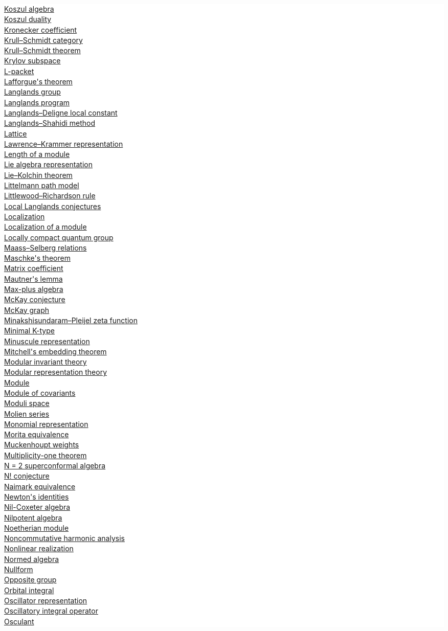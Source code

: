 [Koszul algebra](https://en.wikipedia.org/wiki/Koszul_algebra)<br>
[Koszul duality](https://en.wikipedia.org/wiki/Koszul_duality)<br>
[Kronecker coefficient](https://en.wikipedia.org/wiki/Kronecker_coefficient)<br>
[Krull–Schmidt category](https://en.wikipedia.org/wiki/Krull–Schmidt_category)<br>
[Krull–Schmidt theorem](https://en.wikipedia.org/wiki/Krull–Schmidt_theorem)<br>
[Krylov subspace](https://en.wikipedia.org/wiki/Krylov_subspace)<br>
[L-packet](https://en.wikipedia.org/wiki/L-packet)<br>
[Lafforgue's theorem](https://en.wikipedia.org/wiki/Lafforgue's_theorem)<br>
[Langlands group](https://en.wikipedia.org/wiki/Langlands_group)<br>
[Langlands program](https://en.wikipedia.org/wiki/Langlands_program)<br>
[Langlands–Deligne local constant](https://en.wikipedia.org/wiki/Langlands–Deligne_local_constant)<br>
[Langlands–Shahidi method](https://en.wikipedia.org/wiki/Langlands–Shahidi_method)<br>
[Lattice](https://en.wikipedia.org/wiki/Lattice_(module))<br>
[Lawrence–Krammer representation](https://en.wikipedia.org/wiki/Lawrence–Krammer_representation)<br>
[Length of a module](https://en.wikipedia.org/wiki/Length_of_a_module)<br>
[Lie algebra representation](https://en.wikipedia.org/wiki/Lie_algebra_representation)<br>
[Lie–Kolchin theorem](https://en.wikipedia.org/wiki/Lie–Kolchin_theorem)<br>
[Littelmann path model](https://en.wikipedia.org/wiki/Littelmann_path_model)<br>
[Littlewood–Richardson rule](https://en.wikipedia.org/wiki/Littlewood–Richardson_rule)<br>
[Local Langlands conjectures](https://en.wikipedia.org/wiki/Local_Langlands_conjectures)<br>
[Localization](https://en.wikipedia.org/wiki/Localization_(algebra))<br>
[Localization of a module](https://en.wikipedia.org/wiki/Localization_of_a_module)<br>
[Locally compact quantum group](https://en.wikipedia.org/wiki/Locally_compact_quantum_group)<br>
[Maass–Selberg relations](https://en.wikipedia.org/wiki/Maass–Selberg_relations)<br>
[Maschke's theorem](https://en.wikipedia.org/wiki/Maschke's_theorem)<br>
[Matrix coefficient](https://en.wikipedia.org/wiki/Matrix_coefficient)<br>
[Mautner's lemma](https://en.wikipedia.org/wiki/Mautner's_lemma)<br>
[Max-plus algebra](https://en.wikipedia.org/wiki/Max-plus_algebra)<br>
[McKay conjecture](https://en.wikipedia.org/wiki/McKay_conjecture)<br>
[McKay graph](https://en.wikipedia.org/wiki/McKay_graph)<br>
[Minakshisundaram–Pleijel zeta function](https://en.wikipedia.org/wiki/Minakshisundaram–Pleijel_zeta_function)<br>
[Minimal K-type](https://en.wikipedia.org/wiki/Minimal_K-type)<br>
[Minuscule representation](https://en.wikipedia.org/wiki/Minuscule_representation)<br>
[Mitchell's embedding theorem](https://en.wikipedia.org/wiki/Mitchell's_embedding_theorem)<br>
[Modular invariant theory](https://en.wikipedia.org/wiki/Modular_invariant_theory)<br>
[Modular representation theory](https://en.wikipedia.org/wiki/Modular_representation_theory)<br>
[Module](https://en.wikipedia.org/wiki/Module_(mathematics))<br>
[Module of covariants](https://en.wikipedia.org/wiki/Module_of_covariants)<br>
[Moduli space](https://en.wikipedia.org/wiki/Moduli_space)<br>
[Molien series](https://en.wikipedia.org/wiki/Molien_series)<br>
[Monomial representation](https://en.wikipedia.org/wiki/Monomial_representation)<br>
[Morita equivalence](https://en.wikipedia.org/wiki/Morita_equivalence)<br>
[Muckenhoupt weights](https://en.wikipedia.org/wiki/Muckenhoupt_weights)<br>
[Multiplicity-one theorem](https://en.wikipedia.org/wiki/Multiplicity-one_theorem)<br>
[N = 2 superconformal algebra](https://en.wikipedia.org/wiki/N_=_2_superconformal_algebra)<br>
[N! conjecture](https://en.wikipedia.org/wiki/N!_conjecture)<br>
[Naimark equivalence](https://en.wikipedia.org/wiki/Naimark_equivalence)<br>
[Newton's identities](https://en.wikipedia.org/wiki/Newton's_identities)<br>
[Nil-Coxeter algebra](https://en.wikipedia.org/wiki/Nil-Coxeter_algebra)<br>
[Nilpotent algebra](https://en.wikipedia.org/wiki/Nilpotent_algebra)<br>
[Noetherian module](https://en.wikipedia.org/wiki/Noetherian_module)<br>
[Noncommutative harmonic analysis](https://en.wikipedia.org/wiki/Noncommutative_harmonic_analysis)<br>
[Nonlinear realization](https://en.wikipedia.org/wiki/Nonlinear_realization)<br>
[Normed algebra](https://en.wikipedia.org/wiki/Normed_algebra)<br>
[Nullform](https://en.wikipedia.org/wiki/Nullform)<br>
[Opposite group](https://en.wikipedia.org/wiki/Opposite_group)<br>
[Orbital integral](https://en.wikipedia.org/wiki/Orbital_integral)<br>
[Oscillator representation](https://en.wikipedia.org/wiki/Oscillator_representation)<br>
[Oscillatory integral operator](https://en.wikipedia.org/wiki/Oscillatory_integral_operator)<br>
[Osculant](https://en.wikipedia.org/wiki/Osculant)<br>